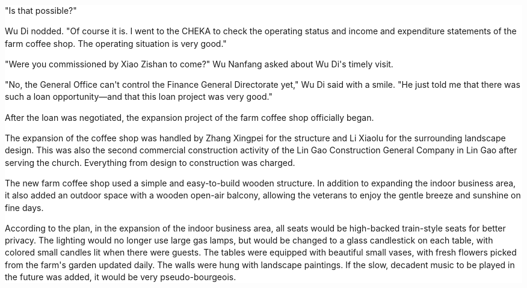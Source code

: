 "Is that possible?"

Wu Di nodded. "Of course it is. I went to the CHEKA to check the operating status and income and expenditure statements of the farm coffee shop. The operating situation is very good."

"Were you commissioned by Xiao Zishan to come?" Wu Nanfang asked about Wu Di's timely visit.

"No, the General Office can't control the Finance General Directorate yet," Wu Di said with a smile. "He just told me that there was such a loan opportunity—and that this loan project was very good."

After the loan was negotiated, the expansion project of the farm coffee shop officially began.

The expansion of the coffee shop was handled by Zhang Xingpei for the structure and Li Xiaolu for the surrounding landscape design. This was also the second commercial construction activity of the Lin Gao Construction General Company in Lin Gao after serving the church. Everything from design to construction was charged.

The new farm coffee shop used a simple and easy-to-build wooden structure. In addition to expanding the indoor business area, it also added an outdoor space with a wooden open-air balcony, allowing the veterans to enjoy the gentle breeze and sunshine on fine days.

According to the plan, in the expansion of the indoor business area, all seats would be high-backed train-style seats for better privacy. The lighting would no longer use large gas lamps, but would be changed to a glass candlestick on each table, with colored small candles lit when there were guests. The tables were equipped with beautiful small vases, with fresh flowers picked from the farm's garden updated daily. The walls were hung with landscape paintings. If the slow, decadent music to be played in the future was added, it would be very pseudo-bourgeois.